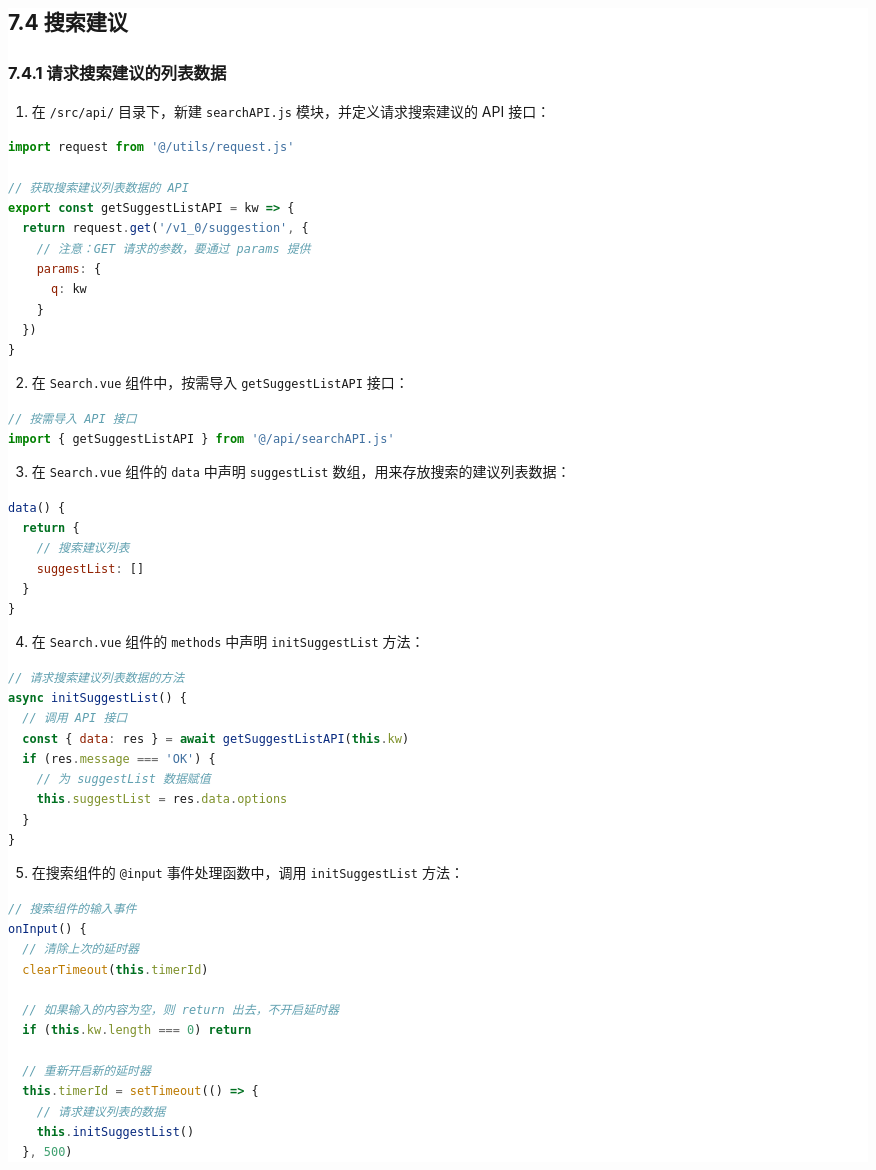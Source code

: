 ## 7.4 搜索建议

### 7.4.1 请求搜索建议的列表数据

1. 在 `/src/api/` 目录下，新建 `searchAPI.js` 模块，并定义请求搜索建议的 API 接口：

```js
import request from '@/utils/request.js'

// 获取搜索建议列表数据的 API
export const getSuggestListAPI = kw => {
  return request.get('/v1_0/suggestion', {
    // 注意：GET 请求的参数，要通过 params 提供
    params: {
      q: kw
    }
  })
}
```

2. 在 `Search.vue` 组件中，按需导入 `getSuggestListAPI` 接口：

```js
// 按需导入 API 接口
import { getSuggestListAPI } from '@/api/searchAPI.js'
```

3. 在 `Search.vue` 组件的 `data` 中声明 `suggestList` 数组，用来存放搜索的建议列表数据：

```js
data() {
  return {
    // 搜索建议列表
    suggestList: []
  }
}
```

4. 在 `Search.vue` 组件的 `methods` 中声明 `initSuggestList` 方法：

```js
// 请求搜索建议列表数据的方法
async initSuggestList() {
  // 调用 API 接口
  const { data: res } = await getSuggestListAPI(this.kw)
  if (res.message === 'OK') {
    // 为 suggestList 数据赋值
    this.suggestList = res.data.options
  }
}
```

5. 在搜索组件的 `@input` 事件处理函数中，调用 `initSuggestList` 方法：

```js
// 搜索组件的输入事件
onInput() {
  // 清除上次的延时器
  clearTimeout(this.timerId)

  // 如果输入的内容为空，则 return 出去，不开启延时器
  if (this.kw.length === 0) return

  // 重新开启新的延时器
  this.timerId = setTimeout(() => {
    // 请求建议列表的数据
    this.initSuggestList()
  }, 500)
```